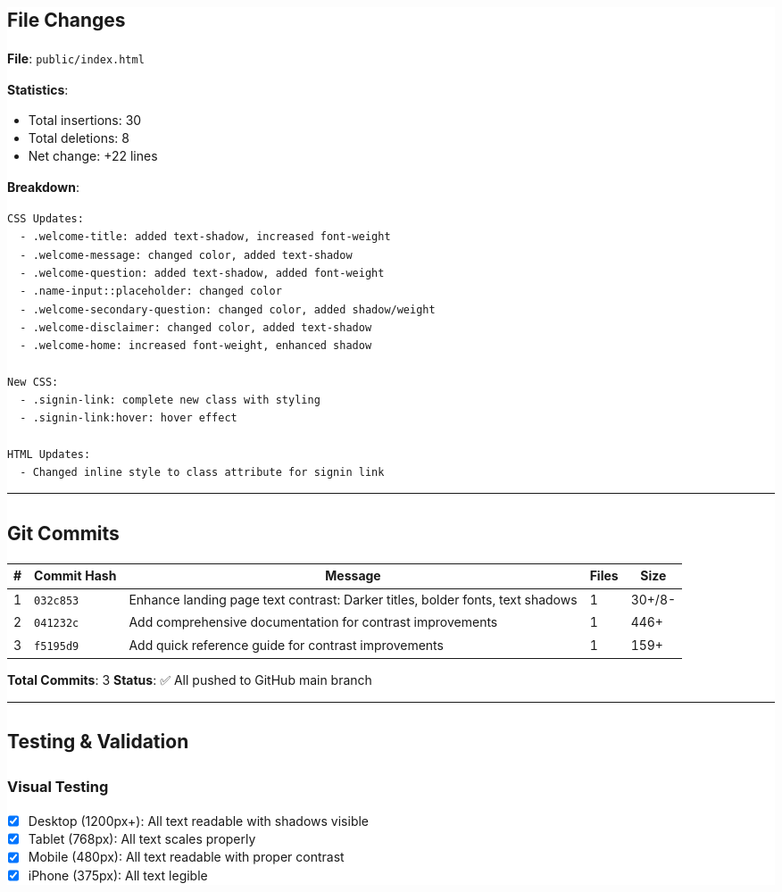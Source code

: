 
## File Changes

**File**: `public/index.html`

**Statistics**:

- Total insertions: 30
- Total deletions: 8
- Net change: +22 lines

**Breakdown**:

```
CSS Updates:
  - .welcome-title: added text-shadow, increased font-weight
  - .welcome-message: changed color, added text-shadow
  - .welcome-question: added text-shadow, added font-weight
  - .name-input::placeholder: changed color
  - .welcome-secondary-question: changed color, added shadow/weight
  - .welcome-disclaimer: changed color, added text-shadow
  - .welcome-home: increased font-weight, enhanced shadow

New CSS:
  - .signin-link: complete new class with styling
  - .signin-link:hover: hover effect

HTML Updates:
  - Changed inline style to class attribute for signin link
```

---

## Git Commits

| #   | Commit Hash | Message                                                                       | Files | Size   |
| --- | ----------- | ----------------------------------------------------------------------------- | ----- | ------ |
| 1   | `032c853`   | Enhance landing page text contrast: Darker titles, bolder fonts, text shadows | 1     | 30+/8- |
| 2   | `041232c`   | Add comprehensive documentation for contrast improvements                     | 1     | 446+   |
| 3   | `f5195d9`   | Add quick reference guide for contrast improvements                           | 1     | 159+   |

**Total Commits**: 3
**Status**: ✅ All pushed to GitHub main branch

---

## Testing & Validation

### Visual Testing

- [x] Desktop (1200px+): All text readable with shadows visible
- [x] Tablet (768px): All text scales properly
- [x] Mobile (480px): All text readable with proper contrast
- [x] iPhone (375px): All text legible
